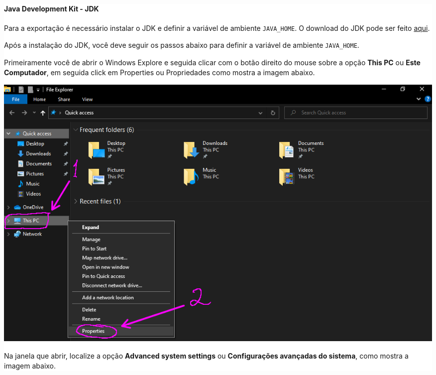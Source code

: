 #### Java Development Kit - JDK
Para a exportação é necessário instalar o JDK e definir a variável de ambiente `JAVA_HOME`. O download do JDK pode ser feito [aqui](https://www.oracle.com/br/java/technologies/javase/jdk11-archive-downloads.html).

Após a instalação do JDK, você deve seguir os passos abaixo para definir a variável de ambiente `JAVA_HOME`.

Primeiramente você de abrir o Windows Explore e seguida clicar com o botão direito do mouse sobre a opção **This PC** ou **Este Computador**, em seguida click em Properties ou Propriedades como mostra a imagem abaixo.

![](./../images/buildingAndDeployment/building-your-game-export-mobile_03.png)

Na janela que abrir, localize a opção **Advanced system settings** ou **Configurações avançadas do sistema**, como mostra a imagem abaixo.
